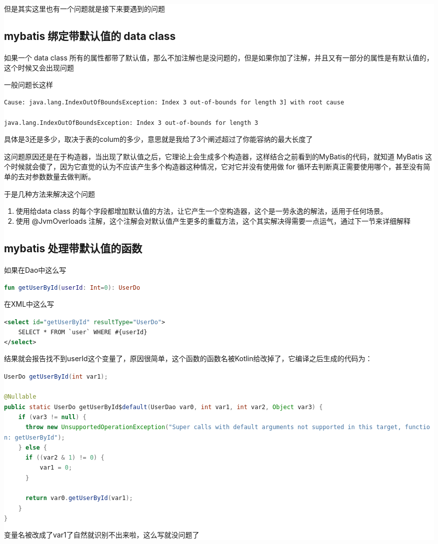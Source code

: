 但是其实这里也有一个问题就是接下来要遇到的问题


## mybatis 绑定带默认值的 data class
如果一个 data class 所有的属性都带了默认值，那么不加注解也是没问题的，但是如果你加了注解，并且又有一部分的属性是有默认值的，这个时候又会出现问题

一般问题长这样
```
Cause: java.lang.IndexOutOfBoundsException: Index 3 out-of-bounds for length 3] with root cause

java.lang.IndexOutOfBoundsException: Index 3 out-of-bounds for length 3
```

具体是3还是多少，取决于表的colum的多少，意思就是我给了3个阐述超过了你能容纳的最大长度了

这问题原因还是在于构造器，当出现了默认值之后，它理论上会生成多个构造器，这样结合之前看到的MyBatis的代码，就知道 MyBatis 这个时候就会傻了，因为它直觉的认为不应该产生多个构造器这种情况，它对它并没有使用做 for 循环去判断真正需要使用哪个，甚至没有简单的去对参数数量去做判断。

于是几种方法来解决这个问题

1. 使用给data class 的每个字段都增加默认值的方法，让它产生一个空构造器，这个是一劳永逸的解法，适用于任何场景。
1. 使用 @JvmOverloads 注解，这个注解会对默认值产生更多的重载方法，这个其实解决得需要一点运气，通过下一节来详细解释


## mybatis 处理带默认值的函数

如果在Dao中这么写
```kotlin
fun getUserById(userId: Int=0): UserDo
```

在XML中这么写

```xml
<select id="getUserById" resultType="UserDo">
    SELECT * FROM `user` WHERE #{userId}
</select>
```

结果就会报告找不到userId这个变量了，原因很简单，这个函数的函数名被Kotlin给改掉了，它编译之后生成的代码为：

```java
UserDo getUserById(int var1);

@Nullable
public static UserDo getUserById$default(UserDao var0, int var1, int var2, Object var3) {
    if (var3 != null) {
      throw new UnsupportedOperationException("Super calls with default arguments not supported in this target, function: getUserById");
    } else {
      if ((var2 & 1) != 0) {
          var1 = 0;
      }

      return var0.getUserById(var1);
    }
}
```
变量名被改成了var1了自然就识别不出来啦，这么写就没问题了
